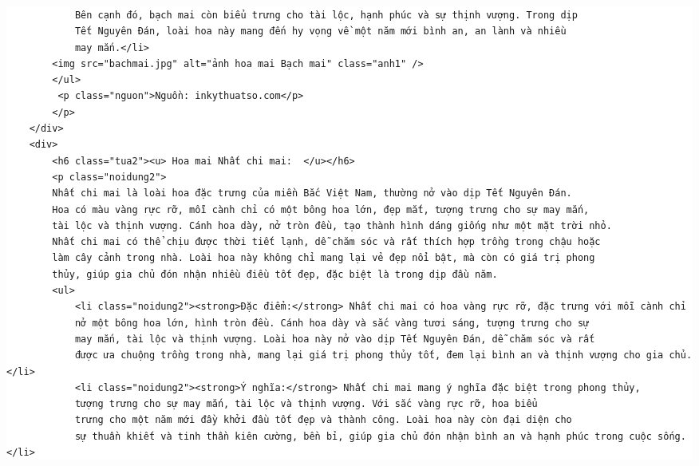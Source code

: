 				Bên cạnh đó, bạch mai còn biểu trưng cho tài lộc, hạnh phúc và sự thịnh vượng. Trong dịp 
				Tết Nguyên Đán, loài hoa này mang đến hy vọng về một năm mới bình an, an lành và nhiều 
				may mắn.</li>
			<img src="bachmai.jpg" alt="ảnh hoa mai Bạch mai" class="anh1" />
			</ul>
			 <p class="nguon">Nguồn: inkythuatso.com</p>
			</p>
		</div>
		<div>
			<h6 class="tua2"><u> Hoa mai Nhất chi mai:  </u></h6>
			<p class="noidung2">
			Nhất chi mai là loài hoa đặc trưng của miền Bắc Việt Nam, thường nở vào dịp Tết Nguyên Đán. 
			Hoa có màu vàng rực rỡ, mỗi cành chỉ có một bông hoa lớn, đẹp mắt, tượng trưng cho sự may mắn, 
			tài lộc và thịnh vượng. Cánh hoa dày, nở tròn đều, tạo thành hình dáng giống như một mặt trời nhỏ. 
			Nhất chi mai có thể chịu được thời tiết lạnh, dễ chăm sóc và rất thích hợp trồng trong chậu hoặc 
			làm cây cảnh trong nhà. Loài hoa này không chỉ mang lại vẻ đẹp nổi bật, mà còn có giá trị phong 
			thủy, giúp gia chủ đón nhận nhiều điều tốt đẹp, đặc biệt là trong dịp đầu năm.
			<ul>
				<li class="noidung2"><strong>Đặc điểm:</strong> Nhất chi mai có hoa vàng rực rỡ, đặc trưng với mỗi cành chỉ 
				nở một bông hoa lớn, hình tròn đều. Cánh hoa dày và sắc vàng tươi sáng, tượng trưng cho sự 
				may mắn, tài lộc và thịnh vượng. Loài hoa này nở vào dịp Tết Nguyên Đán, dễ chăm sóc và rất 
				được ưa chuộng trồng trong nhà, mang lại giá trị phong thủy tốt, đem lại bình an và thịnh vượng cho gia chủ.</li>
				<li class="noidung2"><strong>Ý nghĩa:</strong> Nhất chi mai mang ý nghĩa đặc biệt trong phong thủy, 
				tượng trưng cho sự may mắn, tài lộc và thịnh vượng. Với sắc vàng rực rỡ, hoa biểu 
				trưng cho một năm mới đầy khởi đầu tốt đẹp và thành công. Loài hoa này còn đại diện cho 
				sự thuần khiết và tinh thần kiên cường, bền bỉ, giúp gia chủ đón nhận bình an và hạnh phúc trong cuộc sống.</li>